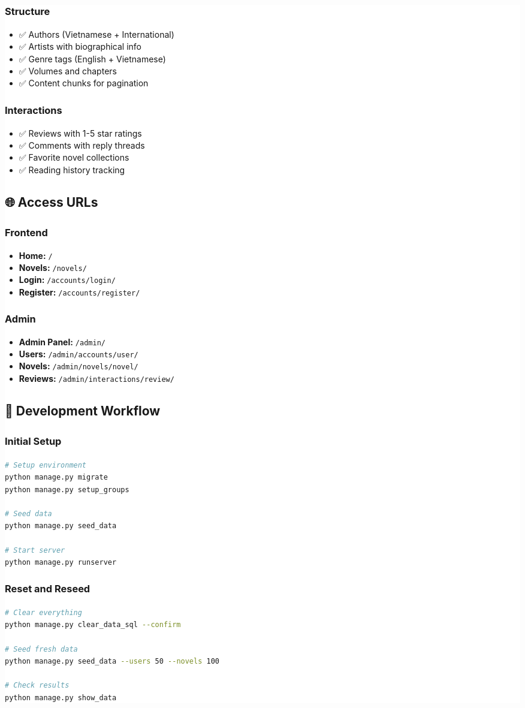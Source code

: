 ### Structure
- ✅ Authors (Vietnamese + International)
- ✅ Artists with biographical info
- ✅ Genre tags (English + Vietnamese)
- ✅ Volumes and chapters
- ✅ Content chunks for pagination

### Interactions
- ✅ Reviews with 1-5 star ratings
- ✅ Comments with reply threads
- ✅ Favorite novel collections
- ✅ Reading history tracking

## 🌐 Access URLs

### Frontend
- **Home:** `/`
- **Novels:** `/novels/`
- **Login:** `/accounts/login/`
- **Register:** `/accounts/register/`

### Admin
- **Admin Panel:** `/admin/`
- **Users:** `/admin/accounts/user/`
- **Novels:** `/admin/novels/novel/`
- **Reviews:** `/admin/interactions/review/`

## 🔧 Development Workflow

### Initial Setup
```bash
# Setup environment
python manage.py migrate
python manage.py setup_groups

# Seed data
python manage.py seed_data

# Start server  
python manage.py runserver
```

### Reset and Reseed
```bash
# Clear everything
python manage.py clear_data_sql --confirm

# Seed fresh data
python manage.py seed_data --users 50 --novels 100

# Check results
python manage.py show_data
```
